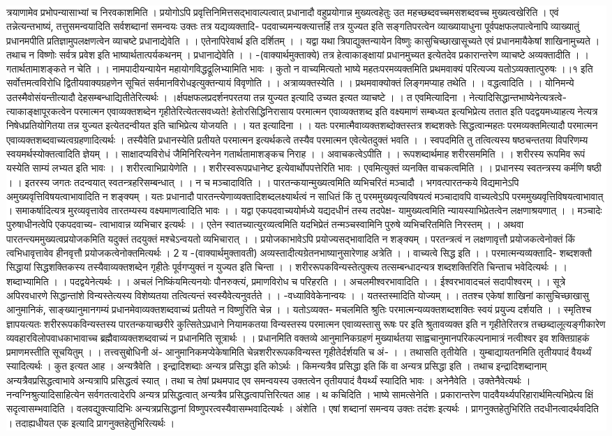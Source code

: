 त्रयाणामेव प्रभोपन्यासाभ्यां च निरवकाशमिति । प्रयोगोऽपि प्रवृत्तिनिमित्तसद्भावाल्पत्वात्
प्रधानादौ वहुप्रयोगान्न मुख्यत्वहेतुः उत महच्छब्दवच्चमसशब्दवच्च मुख्यत्वखेरिति । एवं
तन्नेत्यन्तभाष्यं, तत्तुसमन्वयादिति सर्वशब्दानां समन्वयः उक्तः तत्र यद्यव्यक्तादि-
पदवाच्यमन्यक्त्यात्तर्हि तत्र युज्यत इति सङ्गतिपरत्वेन व्याख्यायाधुना पूर्वपक्षफलपात्वेनापि
व्याख्यातुं प्रधानमपीति प्रतिज्ञामुपलक्षणत्वेन व्याचष्टे प्रधानाद्येवेति । । एतेनापिरेवार्थ इति
दर्शितम् । । यद्वा यथा त्रिपाद्युक्तन्यायेन विष्णुः कासुचिच्छाखासूच्यते एवं प्रधानमायैकेषां
शाखिनामुच्यते । तथाच न विष्णोः सर्वत्र प्रवेश इति भाष्यार्थतात्पर्यकथनम् । प्रधानाद्येवेति । ।
-(वाक्यार्थमुक्ताक्ये)
तत्र हेत्वाकाङ्क्षायां प्रधानमुच्यत इत्येतदेव प्रकारान्तरेण व्याचष्टे अव्यक्तादीति । ।
गतार्थतामाशङ्कते न चेति । । नामपादीयन्यायेन महायोगविद्धद्रूलिभ्यामिति भावः । कुतो न
वाच्यमित्यतो भाष्ये महतःपरमव्यक्तमिति प्रथमवाक्यं परित्यज्य यतोऽव्यक्तात्पुरुषः ।।१ इति
सर्वोत्तमत्वविरोधि द्वितीयवाक्यग्रहणेन सूचितं सर्वमानविरोधइत्युक्तन्यायं विवृणोति । ।
अत्राव्यक्तस्येति । । प्रथमवाक्योक्तं लिङ्गमप्याह तथेति । । वद्धत्वादिति । । योनिमन्ये
उतस्मैवोसंयन्तीत्यादौ देहसम्बन्धाद्यितीतेरित्यर्थः । ।र्क्षपक्षफलप्रदर्शनपरतया तन्न युज्यत
इत्यादि उच्यत इत्यत व्याचष्टे । । त एवमित्यादिना । नेत्यादिसिद्धान्तभाष्येनेत्यत्रत्वे-
त्याकाङ्क्षापूरकत्वेन परमात्मन एवाव्यक्तशब्देन गृहीतेरित्येतत्सवध्यते! हेतोरसिद्धिनिरासाय
परमात्मन एवाव्यक्तशब्द इति वक्ष्यमाणं सम्बध्यत इत्यभिप्रेत्य ततात इति पदद्वयमध्याहत्य
नेत्यत्र निषेधप्रतियोगितया तन्न युज्यत इत्येतदन्वीयत इति चाभिप्रेत्य योजयति । । यत इत्यादिना
। । यतः परमात्मैवाव्यक्तशब्दोक्तस्तत्र शब्दशक्तेः सिद्धत्वान्महतः परमव्यक्तमित्यादौ परमात्मन
एवाव्यक्तशब्दवाच्यत्वग्रहणादित्यर्थः । तस्यैवेति प्रधानस्येति प्रतीयते परमात्मन इत्यर्थकत्वे
तस्यैव परमात्मन एवेत्येतदुक्तं भवति । । स्वपदमिति तु तत्वित्यस्य षष्ठचन्ततया विपरिणम्य
स्वयमर्थस्योक्तत्वादिति ज्ञेयम् । । साक्षादप्यविरोधं जैमिनिरित्यनेन गतार्थतामाशङ्कच निराह । ।
अवाचकत्वेऽपीति । । रूपशब्दार्थमाह शरीरसममिति । । शरीरस्य रूपमिव रूपं यस्येति साम्यं
लभ्यत इति भावः । । शरीरत्वाभिप्रायेणेति । । शरीरस्वरूपप्रधानेष्ट इत्येवार्थोपपत्तेरिति भावः ।
एवमित्युक्तं व्यनक्ति वाचकत्वमिति । । प्रधानस्य स्वतन्त्रस्य कर्मणि षष्ठी । । इतरस्य जगतः
तदन्वयात् स्वतन्त्रहरिसम्बन्धात् । । न च मञ्चादाविति । । पारतन्कयान्मुख्यत्वमिति व्यभिचरितं
मञ्चादौ । भगवत्पारतन्कये विद्यमानेऽपि अमुख्यवृत्तिविषयत्वाभावादिति न शङ्क्यम् । यतः
प्रधानादौ पारतन्त्येणाव्यक्तादिशब्दलक्ष्यार्थत्वं न साधितं किं तु परममुख्यवृत्यविषयत्वं
मञ्चादावपि वाच्यत्वेऽपि परममुख्यवृत्तिविषयत्वाभावात् । समाकर्षादित्यत्र मुरव्यवृत्तावेव
तारतम्यस्य वक्ष्यमाणत्वादिति भावः । । यद्वा एकपदवाच्ययोर्मध्ये यद्यदधीनं तस्य तदपेक्ष-
यामुख्यत्वमिति न्यायस्याभिप्रेतत्वेन लक्षणाश्रयणात् । । मञ्चादेः पुरुषाधीनत्वेपि एकपदवाच्य-
त्वाभावान्न व्यभिचार इत्यर्थः । । एतेन स्वातच्यात्युरव्यत्वमिति यदभिप्रेतं तन्मञ्चस्वामिनि पुरुषे
व्यभिचरितमिति निरस्तम् । । अथवा पारतन्त्यममुख्यत्वप्रयोजकमिति यदुक्तं तदयुक्तं
मश्चेऽन्वयतो व्यभिचारात् । । प्रयोजकाभावेऽपि प्रयोज्यसद्भावादिति न शङ्क्यम् । परतन्त्रत्वं न
लक्षणावृत्तौ प्रयोजकत्वेनोक्तं किं त्वभिधावृत्तावेव हीनवृत्तौ प्रयोजकत्वेनोक्तमित्यर्थः ।
2 य
-(वाक्यार्थमुक्तावती)
अव्यस्तादीत्यग्रेतनभाष्यानुसारेणाह अत्रेति । । वाच्यत्वे सिद्ध इति । । परमात्मन्यव्यक्तादि-
शब्दशक्तौ सिद्धायां सिद्धशक्तिकस्य तस्यैवाव्यक्तशब्देन गृहीतेः पूर्वगप्युक्तं न युज्यत इति
चिन्ता । । शरीररूपकविन्यस्तेत्पुक्त्य तत्सम्बन्धादन्यत्र शब्दशक्तिरिति चिन्ताच भवेदित्यर्थः । ।
शब्दाभ्यामिति । । पदद्वयेनेत्यर्थः । । अचलं निष्किंयमित्यनयोः पौनरुक्त्यं, प्रमाणविरोध च
परिहरति । । अचलमीश्वरभावादिति । । ईश्वरभावादचलं सदापीश्वरम् । । सूत्रे अपिरवधारणे
सिद्धान्तांशे विन्यस्तेत्यस्य विशेष्यतया तत्वित्यन्तं स्वस्यैवेत्यनुवर्तते । । -वध्याविवेकेनान्वयः । ।
यतस्तस्मादिति योज्यम् । । ततश्च एकेषां शाखिनां कासुचिच्छाखासु आनुमानिकं,
साङ्ख्यानुमानगम्यं प्रधानमेवाव्यक्तशब्दवाच्यं प्रतीयते न विष्णुरिति चेन्न । । यतोऽव्यक्त-
मचलमिति श्रुतिः परमात्मन्यव्यक्तशब्दशक्तिः स्वयं प्रयुज्य दर्शयति । । स्मृतिश्च ज्ञापयत्यतः
शरीररूपकविन्यस्तस्य पारतन्कयाच्छरीरे कुत्सितेऽप्रधाने नियामकतया विन्यस्तस्य परमात्मन
एवाव्यस्तासु रूषः पर इति श्रुतावव्यक्त इति न गृहीतेरितरत्र तच्छब्दालूत्यङ्गीकारेण
व्यवहारविलोपवाधकाभावाच्च ब्रह्मैवाव्यक्तशब्दवाच्यं न प्रधानमिति सूत्रार्थः । । प्रधानमिति
वक्तव्ये आनुमानिकग्रहणं मुख्यार्थतया साह्वचानुमानपरिकल्पनामात्रं नत्वीश्वर इव शक्तिग्राहकं
प्रमाणमस्तीति सूचयितुम् । ।
तत्त्वसुबोधिनी
अं- आनुमानिकमप्येकेषामिति चेन्नशरीररूपकविन्यस्त गृहीतेर्दर्शयति च अं- । । तथासति
तृतीयेति । युम्बाद्यायतनमिति तृतीयपादं वैयर्थ्यं स्यादित्यर्थः । कुत इत्यत आह । अन्यत्रैवेति ।
इन्द्रादिशब्दाः अन्यत्र प्रसिद्धा इति कोऽर्थः । किमन्यत्रैव प्रसिद्धा इति किं वा अन्यत्र प्रसिद्धा
इति । तथाच इन्द्रादिशब्दानाम् अन्यत्रैवप्रसिद्धत्वाभावे अन्यत्रापि प्रसिद्धत्वं स्यात् । तथा च
तेषां प्रथमपाद एव समन्वयस्य उक्तत्वेन तृतीयपादं वैयर्थ्यं स्यादिति भावः । अनेनैवेति ।
उक्तेनैवेत्यर्थः । नन्वग्निश्रुत्यादिसाहित्येन सर्वगतत्वादेरपि अन्यत्र प्रसिद्धत्वात् अन्यत्रैव
प्रसिद्धत्वापत्तिरित्यत आह । थ कचिदिति । भाष्ये सामत्सेनेति । प्रकारान्तरेण
पादवैयर्थ्यपरिहारार्थमित्यभिप्रेत्य क्षिं सदृत्वासम्भवादिति । वलवद्युक्त्यादिभिः अन्यत्रप्रसिद्धानां
विष्णुपरत्वस्यैवासम्भवादित्यर्थः । अंशेति । एषां शब्दानां समन्वय उक्तः तदंशः इत्यर्थः ।
प्रागनुक्तहेतुभिरिति तदधीनत्वादर्थवदिति । तदाह्यधीयत एक इत्यादि प्रागनुक्तहेतुभिरित्यर्थः ।